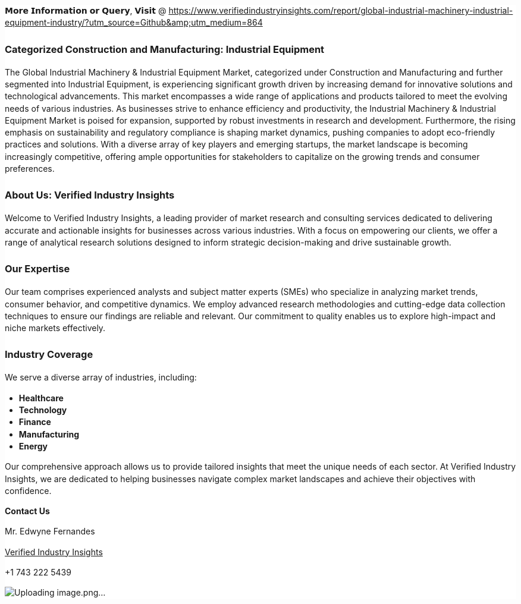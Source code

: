 𝗠𝗼𝗿𝗲 𝗜𝗻𝗳𝗼𝗿𝗺𝗮𝘁𝗶𝗼𝗻 𝗼𝗿 𝗤𝘂𝗲𝗿𝘆, 𝗩𝗶𝘀𝗶𝘁 @ </strong><a href="https://www.verifiedindustryinsights.com/report/global-industrial-machinery-industrial-equipment-industry/?utm_source=Github&amp;utm_medium=864">https://www.verifiedindustryinsights.com/report/global-industrial-machinery-industrial-equipment-industry/?utm_source=Github&amp;utm_medium=864</a>&nbsp;</p><h3>Categorized Construction and Manufacturing: Industrial Equipment </h3><p>The Global Industrial Machinery & Industrial Equipment Market, categorized under Construction and Manufacturing and further segmented into Industrial Equipment, is experiencing significant growth driven by increasing demand for innovative solutions and technological advancements. This market encompasses a wide range of applications and products tailored to meet the evolving needs of various industries. As businesses strive to enhance efficiency and productivity, the Industrial Machinery & Industrial Equipment Market is poised for expansion, supported by robust investments in research and development. Furthermore, the rising emphasis on sustainability and regulatory compliance is shaping market dynamics, pushing companies to adopt eco-friendly practices and solutions. With a diverse array of key players and emerging startups, the market landscape is becoming increasingly competitive, offering ample opportunities for stakeholders to capitalize on the growing trends and consumer preferences.</p><h3>About Us: Verified Industry Insights</h3><p>Welcome to Verified Industry Insights, a leading provider of market research and consulting services dedicated to delivering accurate and actionable insights for businesses across various industries. With a focus on empowering our clients, we offer a range of analytical research solutions designed to inform strategic decision-making and drive sustainable growth.</p><h3>Our Expertise</h3><p>Our team comprises experienced analysts and subject matter experts (SMEs) who specialize in analyzing market trends, consumer behavior, and competitive dynamics. We employ advanced research methodologies and cutting-edge data collection techniques to ensure our findings are reliable and relevant. Our commitment to quality enables us to explore high-impact and niche markets effectively.</p><h3>Industry Coverage</h3><p>We serve a diverse array of industries, including:</p><ul><li><strong>Healthcare</strong></li><li><strong>Technology</strong></li><li><strong>Finance</strong></li><li><strong>Manufacturing</strong></li><li><strong>Energy</strong></li></ul><p>Our comprehensive approach allows us to provide tailored insights that meet the unique needs of each sector. At Verified Industry Insights, we are dedicated to helping businesses navigate complex market landscapes and achieve their objectives with confidence.</p><p><strong>Contact Us</strong></p><p>Mr. Edwyne Fernandes</p><p><a href="https://www.verifiedindustryinsights.com/">Verified Industry Insights</a></p><p>+1 743 222 5439</p>
![Uploading image.png…]()

